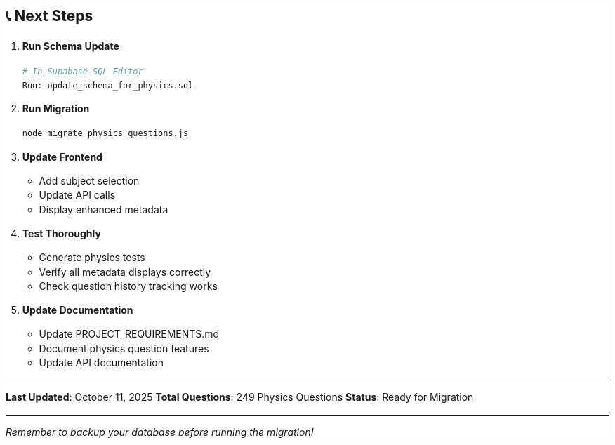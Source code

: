 
## 📞 Next Steps

1. **Run Schema Update**
   ```bash
   # In Supabase SQL Editor
   Run: update_schema_for_physics.sql
   ```

2. **Run Migration**
   ```bash
   node migrate_physics_questions.js
   ```

3. **Update Frontend**
   - Add subject selection
   - Update API calls
   - Display enhanced metadata

4. **Test Thoroughly**
   - Generate physics tests
   - Verify all metadata displays correctly
   - Check question history tracking works

5. **Update Documentation**
   - Update PROJECT_REQUIREMENTS.md
   - Document physics question features
   - Update API documentation

---

**Last Updated**: October 11, 2025
**Total Questions**: 249 Physics Questions
**Status**: Ready for Migration

---

*Remember to backup your database before running the migration!*
